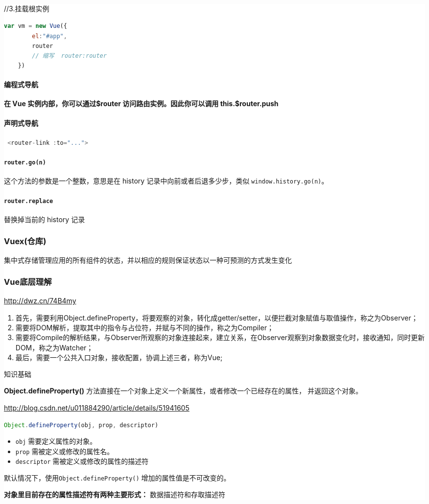 //3.挂载根实例

```javascript
var vm = new Vue({
        el:"#app",
        router
        // 缩写  router:router
    })
```

#### 编程式导航

**在 Vue 实例内部，你可以通过\$router 访问路由实例。因此你可以调用 this.$router.push**

#### 声明式导航

```javascript
 <router-link :to="...">
```

#### `router.go(n)`

这个方法的参数是一个整数，意思是在 history 记录中向前或者后退多少步，类似 `window.history.go(n)`。

#### `router.replace`

替换掉当前的 history 记录

### Vuex(仓库)

集中式存储管理应用的所有组件的状态，并以相应的规则保证状态以一种可预测的方式发生变化

### Vue底层理解

 http://dwz.cn/74B4my

1. 首先，需要利用Object.defineProperty，将要观察的对象，转化成getter/setter，以便拦截对象赋值与取值操作，称之为Observer；
2. 需要将DOM解析，提取其中的指令与占位符，并赋与不同的操作，称之为Compiler；
3. 需要将Compile的解析结果，与Observer所观察的对象连接起来，建立关系，在Observer观察到对象数据变化时，接收通知，同时更新DOM，称之为Watcher；
4. 最后，需要一个公共入口对象，接收配置，协调上述三者，称为Vue;

知识基础

**Object.defineProperty()** 方法直接在一个对象上定义一个新属性，或者修改一个已经存在的属性， 并返回这个对象。

http://blog.csdn.net/u011884290/article/details/51941605

```javascript
Object.defineProperty(obj, prop, descriptor)
```

- `obj` 需要定义属性的对象。
- `prop` 需被定义或修改的属性名。
- `descriptor` 需被定义或修改的属性的描述符

默认情况下，使用`Object.defineProperty()` 增加的属性值是不可改变的。

**对象里目前存在的属性描述符有两种主要形式：** 
数据描述符和存取描述符
